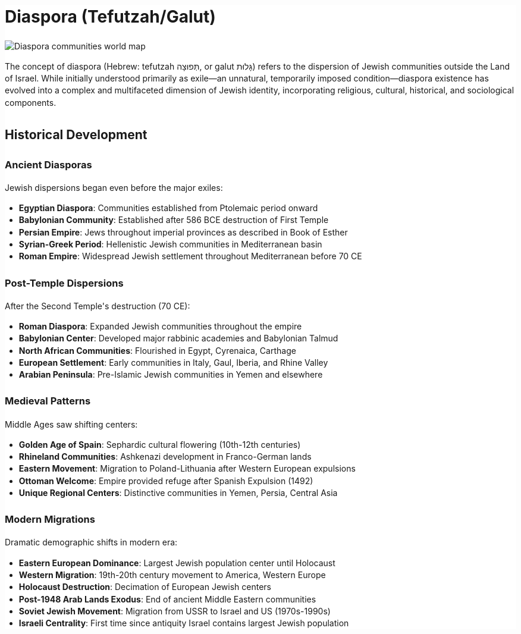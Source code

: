 # Diaspora (Tefutzah/Galut)

![Diaspora communities world map](diaspora.jpg)

The concept of diaspora (Hebrew: tefutzah תְּפוּצָה, or galut גָּלוּת) refers to the dispersion of Jewish communities outside the Land of Israel. While initially understood primarily as exile—an unnatural, temporarily imposed condition—diaspora existence has evolved into a complex and multifaceted dimension of Jewish identity, incorporating religious, cultural, historical, and sociological components.

## Historical Development

### Ancient Diasporas

Jewish dispersions began even before the major exiles:

- **Egyptian Diaspora**: Communities established from Ptolemaic period onward
- **Babylonian Community**: Established after 586 BCE destruction of First Temple
- **Persian Empire**: Jews throughout imperial provinces as described in Book of Esther
- **Syrian-Greek Period**: Hellenistic Jewish communities in Mediterranean basin
- **Roman Empire**: Widespread Jewish settlement throughout Mediterranean before 70 CE

### Post-Temple Dispersions

After the Second Temple's destruction (70 CE):

- **Roman Diaspora**: Expanded Jewish communities throughout the empire
- **Babylonian Center**: Developed major rabbinic academies and Babylonian Talmud
- **North African Communities**: Flourished in Egypt, Cyrenaica, Carthage
- **European Settlement**: Early communities in Italy, Gaul, Iberia, and Rhine Valley
- **Arabian Peninsula**: Pre-Islamic Jewish communities in Yemen and elsewhere

### Medieval Patterns

Middle Ages saw shifting centers:

- **Golden Age of Spain**: Sephardic cultural flowering (10th-12th centuries)
- **Rhineland Communities**: Ashkenazi development in Franco-German lands
- **Eastern Movement**: Migration to Poland-Lithuania after Western European expulsions
- **Ottoman Welcome**: Empire provided refuge after Spanish Expulsion (1492)
- **Unique Regional Centers**: Distinctive communities in Yemen, Persia, Central Asia

### Modern Migrations

Dramatic demographic shifts in modern era:

- **Eastern European Dominance**: Largest Jewish population center until Holocaust
- **Western Migration**: 19th-20th century movement to America, Western Europe
- **Holocaust Destruction**: Decimation of European Jewish centers
- **Post-1948 Arab Lands Exodus**: End of ancient Middle Eastern communities
- **Soviet Jewish Movement**: Migration from USSR to Israel and US (1970s-1990s)
- **Israeli Centrality**: First time since antiquity Israel contains largest Jewish population
